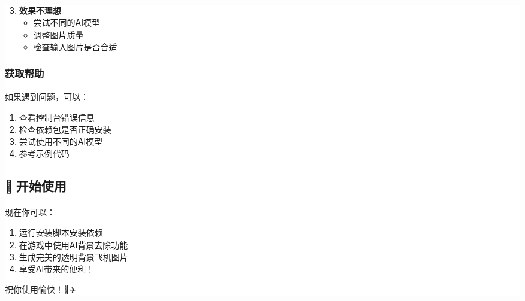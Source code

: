 3. **效果不理想**
   - 尝试不同的AI模型
   - 调整图片质量
   - 检查输入图片是否合适

### 获取帮助

如果遇到问题，可以：
1. 查看控制台错误信息
2. 检查依赖包是否正确安装
3. 尝试使用不同的AI模型
4. 参考示例代码

## 🎉 开始使用

现在你可以：
1. 运行安装脚本安装依赖
2. 在游戏中使用AI背景去除功能
3. 生成完美的透明背景飞机图片
4. 享受AI带来的便利！

祝你使用愉快！🚀✈️
